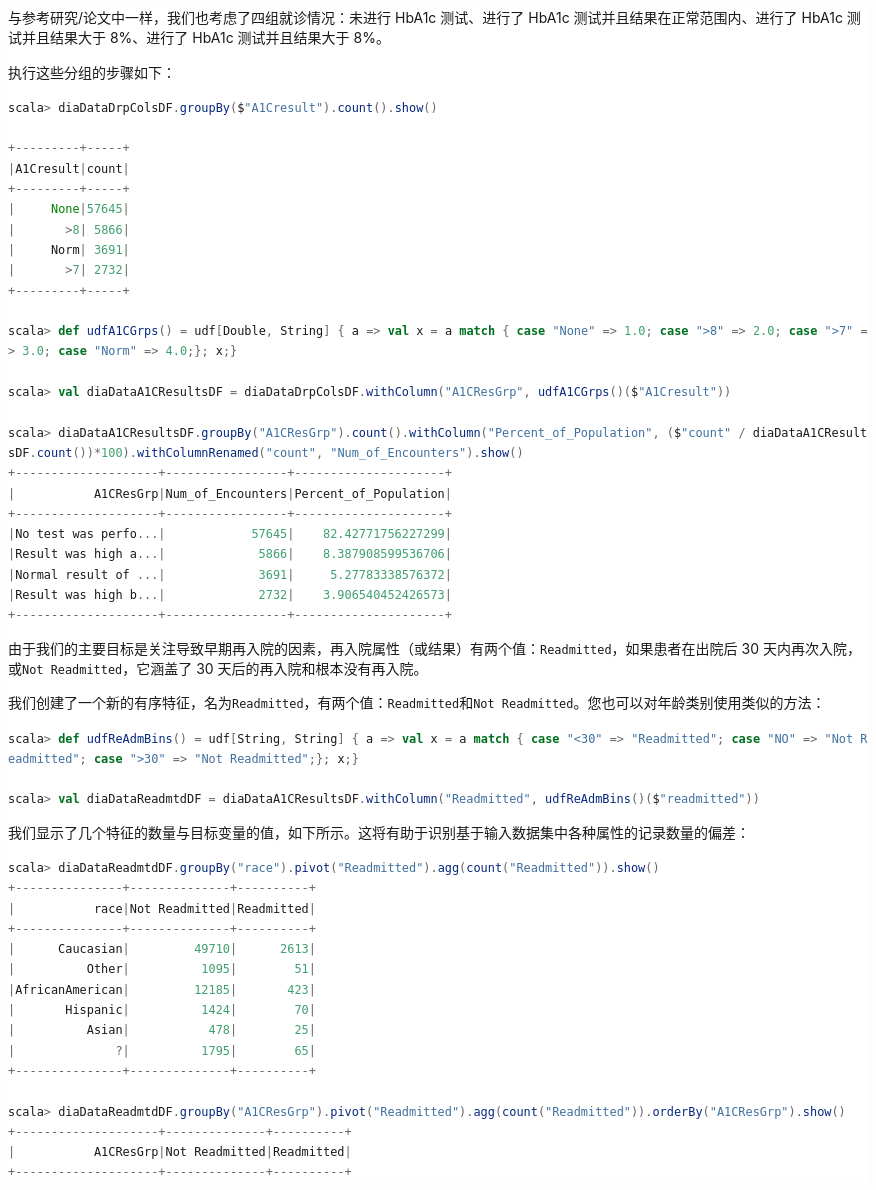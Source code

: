 与参考研究/论文中一样，我们也考虑了四组就诊情况：未进行 HbA1c 测试、进行了 HbA1c 测试并且结果在正常范围内、进行了 HbA1c 测试并且结果大于 8%、进行了 HbA1c 测试并且结果大于 8%。

执行这些分组的步骤如下：

```scala
scala> diaDataDrpColsDF.groupBy($"A1Cresult").count().show() 

+---------+-----+                                                                
|A1Cresult|count| 
+---------+-----+ 
|     None|57645| 
|       >8| 5866| 
|     Norm| 3691| 
|       >7| 2732| 
+---------+-----+ 

scala> def udfA1CGrps() = udf[Double, String] { a => val x = a match { case "None" => 1.0; case ">8" => 2.0; case ">7" => 3.0; case "Norm" => 4.0;}; x;}  

scala> val diaDataA1CResultsDF = diaDataDrpColsDF.withColumn("A1CResGrp", udfA1CGrps()($"A1Cresult")) 

scala> diaDataA1CResultsDF.groupBy("A1CResGrp").count().withColumn("Percent_of_Population", ($"count" / diaDataA1CResultsDF.count())*100).withColumnRenamed("count", "Num_of_Encounters").show() 
+--------------------+-----------------+---------------------+ 
|           A1CResGrp|Num_of_Encounters|Percent_of_Population| 
+--------------------+-----------------+---------------------+ 
|No test was perfo...|            57645|    82.42771756227299| 
|Result was high a...|             5866|    8.387908599536706| 
|Normal result of ...|             3691|     5.27783338576372| 
|Result was high b...|             2732|    3.906540452426573| 
+--------------------+-----------------+---------------------+ 
```

由于我们的主要目标是关注导致早期再入院的因素，再入院属性（或结果）有两个值：`Readmitted`，如果患者在出院后 30 天内再次入院，或`Not Readmitted`，它涵盖了 30 天后的再入院和根本没有再入院。

我们创建了一个新的有序特征，名为`Readmitted`，有两个值：`Readmitted`和`Not Readmitted`。您也可以对年龄类别使用类似的方法：

```scala
scala> def udfReAdmBins() = udf[String, String] { a => val x = a match { case "<30" => "Readmitted"; case "NO" => "Not Readmitted"; case ">30" => "Not Readmitted";}; x;} 

scala> val diaDataReadmtdDF = diaDataA1CResultsDF.withColumn("Readmitted", udfReAdmBins()($"readmitted")) 
```

我们显示了几个特征的数量与目标变量的值，如下所示。这将有助于识别基于输入数据集中各种属性的记录数量的偏差：

```scala
scala> diaDataReadmtdDF.groupBy("race").pivot("Readmitted").agg(count("Readmitted")).show() 
+---------------+--------------+----------+                                      
|           race|Not Readmitted|Readmitted| 
+---------------+--------------+----------+ 
|      Caucasian|         49710|      2613| 
|          Other|          1095|        51| 
|AfricanAmerican|         12185|       423| 
|       Hispanic|          1424|        70| 
|          Asian|           478|        25| 
|              ?|          1795|        65| 
+---------------+--------------+----------+ 

scala> diaDataReadmtdDF.groupBy("A1CResGrp").pivot("Readmitted").agg(count("Readmitted")).orderBy("A1CResGrp").show() 
+--------------------+--------------+----------+                                 
|           A1CResGrp|Not Readmitted|Readmitted| 
+--------------------+--------------+----------+ 
```